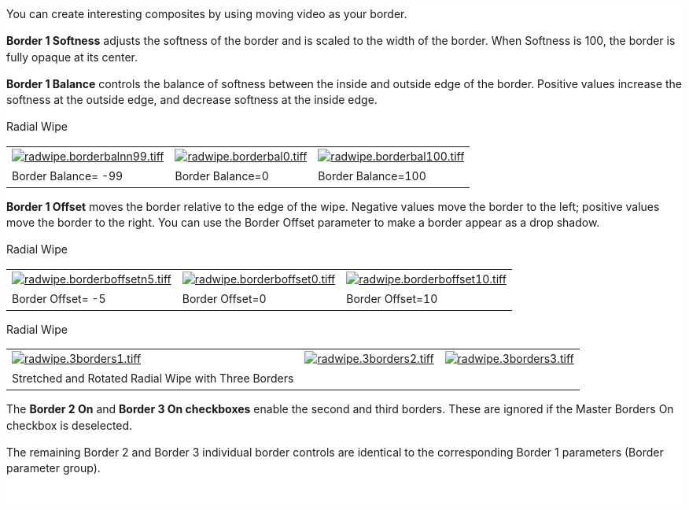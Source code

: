 
You can create interesting composites by using moving video as your border.


**Border 1 Softness** adjusts the softness of the border and is scaled to the width of the border. When Softness is 100, the border is fully opaque at its center.


**Border 1 Balance** controls the balance of softness between the inside and outside edge of the border. Positive values increase the softness at the outside edge, and decrease softness at the inside edge.


Radial Wipe




|  |  |  |
| --- | --- | --- |
| [![radwipe.borderbalnn99.tiff](https://borisfx-com-res.cloudinary.com/image/upload//documentation/continuum/uploads/2013/06/radwipe.borderbalnn99.tiff.jpg)](https://borisfx-com-res.cloudinary.com/image/upload//documentation/continuum/uploads/2013/06/radwipe.borderbalnn99.tiff.jpg) | [![radwipe.borderbal0.tiff](https://borisfx-com-res.cloudinary.com/image/upload//documentation/continuum/uploads/2013/06/radwipe.borderbal0.tiff.jpg)](https://borisfx-com-res.cloudinary.com/image/upload//documentation/continuum/uploads/2013/06/radwipe.borderbal0.tiff.jpg) | [![radwipe.borderbal100.tiff](https://borisfx-com-res.cloudinary.com/image/upload//documentation/continuum/uploads/2013/06/radwipe.borderbal100.tiff.jpg)](https://borisfx-com-res.cloudinary.com/image/upload//documentation/continuum/uploads/2013/06/radwipe.borderbal100.tiff.jpg) |
| Border Balance= -99 | Border Balance=0 | Border Balance=100 |


**Border 1 Offset** moves the border relative to the edge of the wipe. Negative values move the border to the left; positive values move the border to the right. You can use the Border Offset parameter to make a border appear as a drop shadow.


Radial Wipe




|  |  |  |
| --- | --- | --- |
| [![radwipe.borderboffsetn5.tiff](https://borisfx-com-res.cloudinary.com/image/upload//documentation/continuum/uploads/2013/06/radwipe.borderboffsetn5.tiff.jpg)](https://borisfx-com-res.cloudinary.com/image/upload//documentation/continuum/uploads/2013/06/radwipe.borderboffsetn5.tiff.jpg) | [![radwipe.borderboffset0.tiff](https://borisfx-com-res.cloudinary.com/image/upload//documentation/continuum/uploads/2013/06/radwipe.borderboffset0.tiff.jpg)](https://borisfx-com-res.cloudinary.com/image/upload//documentation/continuum/uploads/2013/06/radwipe.borderboffset0.tiff.jpg) | [![radwipe.borderboffset10.tiff](https://borisfx-com-res.cloudinary.com/image/upload//documentation/continuum/uploads/2013/06/radwipe.borderboffset10.tiff.jpg)](https://borisfx-com-res.cloudinary.com/image/upload//documentation/continuum/uploads/2013/06/radwipe.borderboffset10.tiff.jpg) |
| Border Offset= -5 | Border Offset=0 | Border Offset=10 |


Radial Wipe




|  |  |  |
| --- | --- | --- |
| [![radwipe.3borders1.tiff](https://borisfx-com-res.cloudinary.com/image/upload//documentation/continuum/uploads/2013/06/radwipe.3borders1.tiff.jpg)](https://borisfx-com-res.cloudinary.com/image/upload//documentation/continuum/uploads/2013/06/radwipe.3borders1.tiff.jpg) | [![radwipe.3borders2.tiff](https://borisfx-com-res.cloudinary.com/image/upload//documentation/continuum/uploads/2013/06/radwipe.3borders2.tiff.jpg)](https://borisfx-com-res.cloudinary.com/image/upload//documentation/continuum/uploads/2013/06/radwipe.3borders2.tiff.jpg) | [![radwipe.3borders3.tiff](https://borisfx-com-res.cloudinary.com/image/upload//documentation/continuum/uploads/2013/06/radwipe.3borders3.tiff.jpg)](https://borisfx-com-res.cloudinary.com/image/upload//documentation/continuum/uploads/2013/06/radwipe.3borders3.tiff.jpg) |
| Stretched and Rotated Radial Wipe with Three Borders |  |  |


The **Border 2 On** and **Border 3 On checkboxes** enable the second and third borders. These are ignored if the Master Borders On checkbox is deselected.


The remaining Border 2 and Border 3 individual border controls are identical to the corresponding Border 1 parameters (Border parameter group).


 

